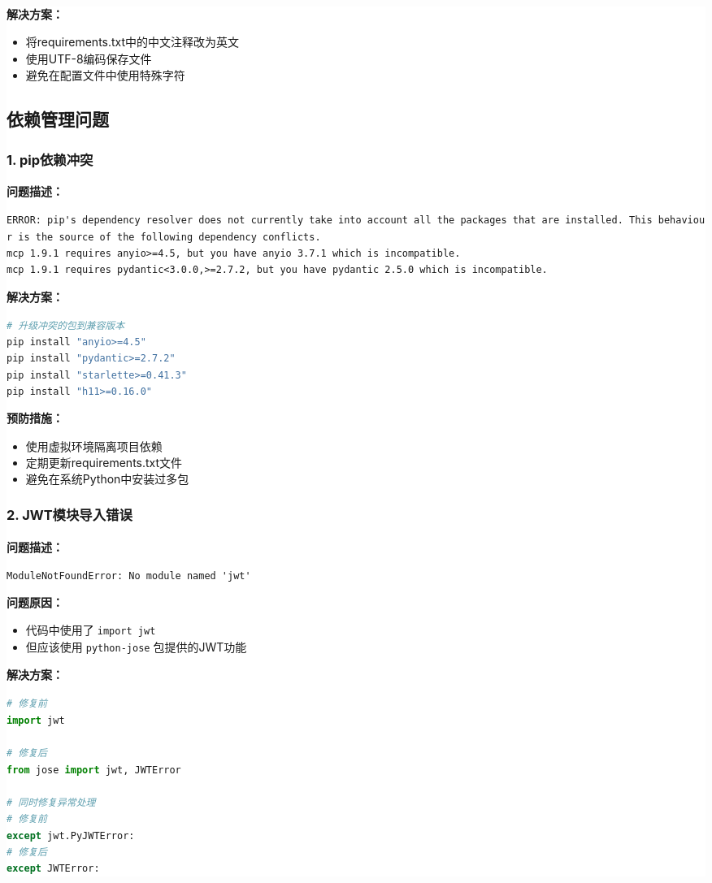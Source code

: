 **解决方案：**
- 将requirements.txt中的中文注释改为英文
- 使用UTF-8编码保存文件
- 避免在配置文件中使用特殊字符

## 依赖管理问题

### 1. pip依赖冲突

**问题描述：**
```
ERROR: pip's dependency resolver does not currently take into account all the packages that are installed. This behaviour is the source of the following dependency conflicts.
mcp 1.9.1 requires anyio>=4.5, but you have anyio 3.7.1 which is incompatible.
mcp 1.9.1 requires pydantic<3.0.0,>=2.7.2, but you have pydantic 2.5.0 which is incompatible.
```

**解决方案：**
```bash
# 升级冲突的包到兼容版本
pip install "anyio>=4.5"
pip install "pydantic>=2.7.2"
pip install "starlette>=0.41.3"
pip install "h11>=0.16.0"
```

**预防措施：**
- 使用虚拟环境隔离项目依赖
- 定期更新requirements.txt文件
- 避免在系统Python中安装过多包

### 2. JWT模块导入错误

**问题描述：**
```
ModuleNotFoundError: No module named 'jwt'
```

**问题原因：**
- 代码中使用了 `import jwt`
- 但应该使用 `python-jose` 包提供的JWT功能

**解决方案：**
```python
# 修复前
import jwt

# 修复后
from jose import jwt, JWTError

# 同时修复异常处理
# 修复前
except jwt.PyJWTError:
# 修复后
except JWTError:
```
